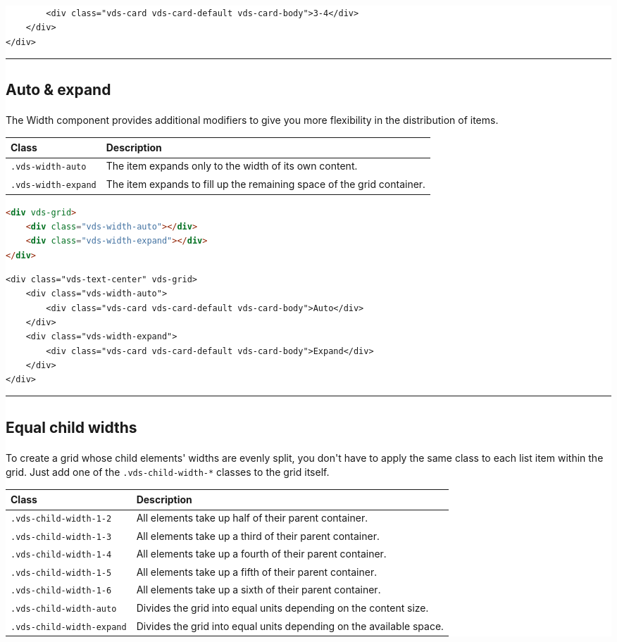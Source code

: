 ```example
        <div class="vds-card vds-card-default vds-card-body">3-4</div>
    </div>
</div>
```

***

## Auto & expand

The Width component provides additional modifiers to give you more flexibility in the distribution of items.

| Class              | Description                                                            |
|:-------------------|:-----------------------------------------------------------------------|
| `.vds-width-auto`   | The item expands only to the width of its own content.                 |
| `.vds-width-expand` | The item expands to fill up the remaining space of the grid container. |

```html
<div vds-grid>
    <div class="vds-width-auto"></div>
    <div class="vds-width-expand"></div>
</div>
```

```example
<div class="vds-text-center" vds-grid>
    <div class="vds-width-auto">
        <div class="vds-card vds-card-default vds-card-body">Auto</div>
    </div>
    <div class="vds-width-expand">
        <div class="vds-card vds-card-default vds-card-body">Expand</div>
    </div>
</div>
```

***

## Equal child widths

To create a grid whose child elements' widths are evenly split, you don't have to apply the same class to each list item within the grid. Just add one of the `.vds-child-width-*` classes to the grid itself.

| Class                    | Description                                                         |
|:-------------------------|:--------------------------------------------------------------------|
| `.vds-child-width-1-2`    | All elements take up half of their parent container.                |
| `.vds-child-width-1-3`    | All elements take up a third of their parent container.             |
| `.vds-child-width-1-4`    | All elements take up a fourth of their parent container.            |
| `.vds-child-width-1-5`    | All elements take up a fifth of their parent container.             |
| `.vds-child-width-1-6`    | All elements take up a sixth of their parent container.             |
| `.vds-child-width-auto`   | Divides the grid into equal units depending on the content size.    |
| `.vds-child-width-expand` | Divides the grid into equal units depending on the available space. |
